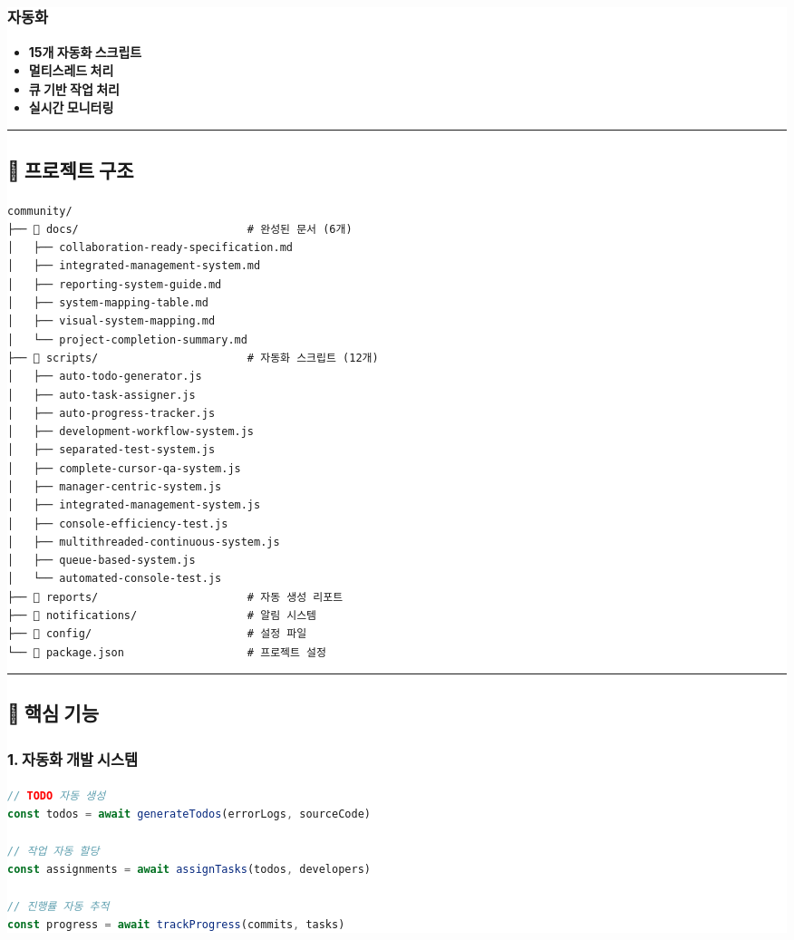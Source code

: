 ### **자동화**
- **15개 자동화 스크립트**
- **멀티스레드 처리**
- **큐 기반 작업 처리**
- **실시간 모니터링**

---

## 📁 프로젝트 구조

```
community/
├── 📁 docs/                          # 완성된 문서 (6개)
│   ├── collaboration-ready-specification.md
│   ├── integrated-management-system.md
│   ├── reporting-system-guide.md
│   ├── system-mapping-table.md
│   ├── visual-system-mapping.md
│   └── project-completion-summary.md
├── 📁 scripts/                       # 자동화 스크립트 (12개)
│   ├── auto-todo-generator.js
│   ├── auto-task-assigner.js
│   ├── auto-progress-tracker.js
│   ├── development-workflow-system.js
│   ├── separated-test-system.js
│   ├── complete-cursor-qa-system.js
│   ├── manager-centric-system.js
│   ├── integrated-management-system.js
│   ├── console-efficiency-test.js
│   ├── multithreaded-continuous-system.js
│   ├── queue-based-system.js
│   └── automated-console-test.js
├── 📁 reports/                       # 자동 생성 리포트
├── 📁 notifications/                 # 알림 시스템
├── 📁 config/                        # 설정 파일
└── 📄 package.json                   # 프로젝트 설정
```

---

## 🚀 핵심 기능

### **1. 자동화 개발 시스템**
```javascript
// TODO 자동 생성
const todos = await generateTodos(errorLogs, sourceCode)

// 작업 자동 할당
const assignments = await assignTasks(todos, developers)

// 진행률 자동 추적
const progress = await trackProgress(commits, tasks)
```
